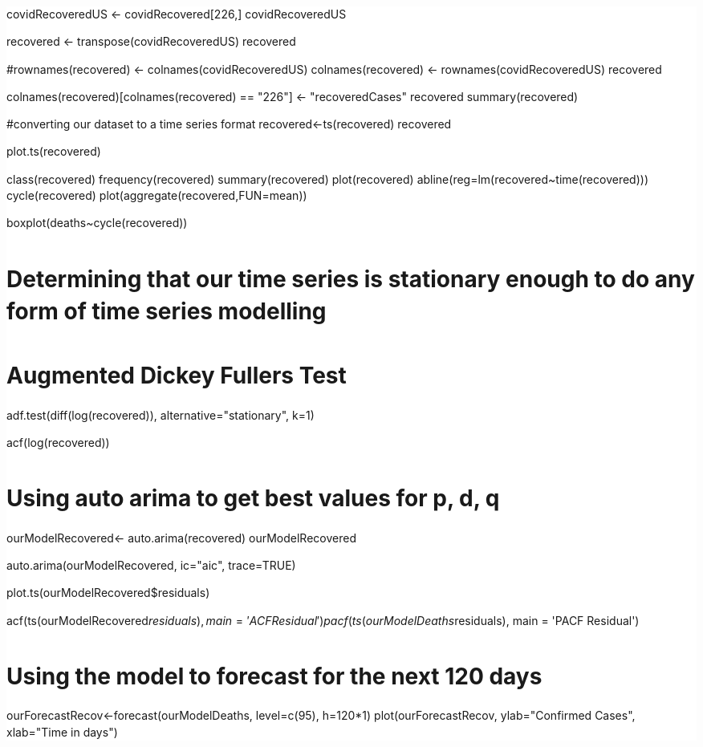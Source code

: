 covidRecoveredUS <- covidRecovered[226,]
covidRecoveredUS


recovered <- transpose(covidRecoveredUS)
recovered

#rownames(recovered) <- colnames(covidRecoveredUS)
colnames(recovered) <- rownames(covidRecoveredUS)
recovered

colnames(recovered)[colnames(recovered) == "226"] <- "recoveredCases"
recovered
summary(recovered)

#converting our dataset to a time series format
recovered<-ts(recovered)
recovered

plot.ts(recovered)


class(recovered)
frequency(recovered)
summary(recovered)
plot(recovered)
abline(reg=lm(recovered~time(recovered)))
cycle(recovered)
plot(aggregate(recovered,FUN=mean))

boxplot(deaths~cycle(recovered))


# Determining that our time series is stationary enough to do any form of time series modelling 
# Augmented Dickey Fullers Test
adf.test(diff(log(recovered)), alternative="stationary", k=1)

acf(log(recovered))

# Using auto arima to get best values for p, d, q
ourModelRecovered<- auto.arima(recovered)
ourModelRecovered

auto.arima(ourModelRecovered, ic="aic", trace=TRUE)

plot.ts(ourModelRecovered$residuals)

acf(ts(ourModelRecovered$residuals), main = 'ACF Residual')
pacf(ts(ourModelDeaths$residuals), main = 'PACF Residual')

# Using the model to forecast for the next 120 days
ourForecastRecov<-forecast(ourModelDeaths, level=c(95), h=120*1)
plot(ourForecastRecov, ylab="Confirmed Cases", xlab="Time in days")
